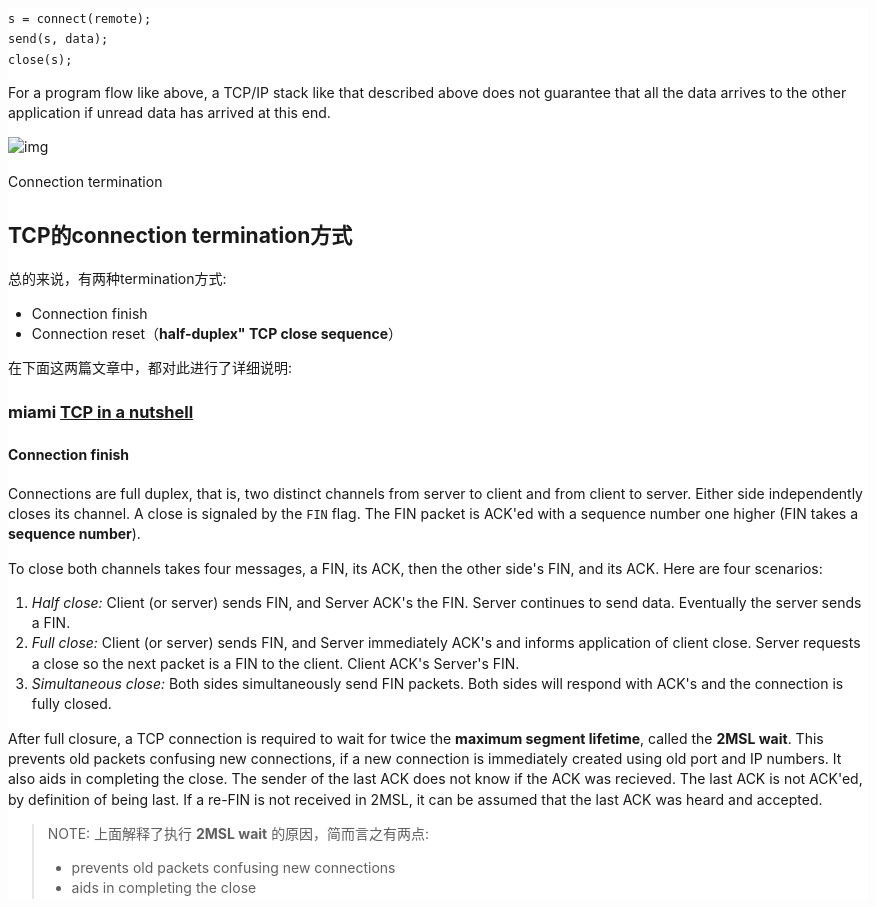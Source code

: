 ```
s = connect(remote);
send(s, data);
close(s);
```

For a program flow like above, a TCP/IP stack like that described above does not guarantee that all the data arrives to the other application if unread data has arrived at this end.

![img](https://upload.wikimedia.org/wikipedia/commons/thumb/5/55/TCP_CLOSE.svg/260px-TCP_CLOSE.svg.png)





Connection termination



## TCP的connection termination方式

总的来说，有两种termination方式:

- Connection finish
- Connection reset（**half-duplex" TCP close sequence**）

在下面这两篇文章中，都对此进行了详细说明: 

### miami [TCP in a nutshell](https://www.cs.miami.edu/home/burt/learning/Csc524.032/notes/tcp_nutshell.html)



#### Connection finish

Connections are full duplex, that is, two distinct channels from server to client and from client to server. Either side independently closes its channel. A close is signaled by the `FIN` flag. The FIN packet is ACK'ed with a sequence number one higher (FIN takes a **sequence number**).

To close both channels takes four messages, a FIN, its ACK, then the other side's FIN, and its ACK. Here are four scenarios:

1. *Half close:* Client (or server) sends FIN, and Server ACK's the FIN. Server continues to send data. Eventually the server sends a FIN.
2. *Full close:* Client (or server) sends FIN, and Server immediately ACK's and informs application of client close. Server requests a close so the next packet is a FIN to the client. Client ACK's Server's FIN.
3. *Simultaneous close:* Both sides simultaneously send FIN packets. Both sides will respond with ACK's and the connection is fully closed.

After full closure, a TCP connection is required to wait for twice the **maximum segment lifetime**, called the **2MSL wait**. This prevents old packets confusing new connections, if a new connection is immediately created using old port and IP numbers. It also aids in completing the close. The sender of the last ACK does not know if the ACK was recieved. The last ACK is not ACK'ed, by definition of being last. If a re-FIN is not received in 2MSL, it can be assumed that the last ACK was heard and accepted.

> NOTE: 上面解释了执行 **2MSL wait** 的原因，简而言之有两点:
>
> - prevents old packets confusing new connections
> - aids in completing the close
